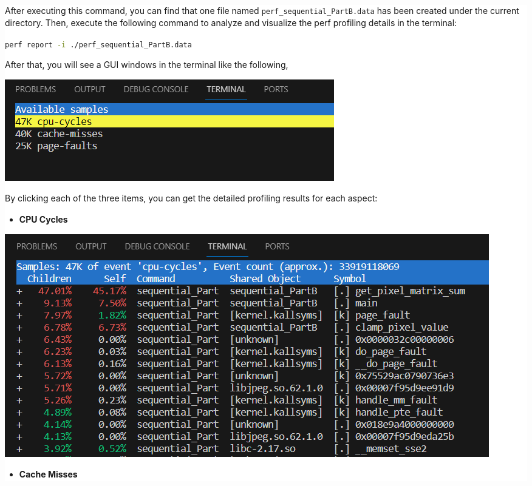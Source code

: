 After executing this command, you can find that one file named `perf_sequential_PartB.data` has been created under the current directory. Then, execute the following command to analyze and visualize the perf profiling details in the terminal:

```bash
perf report -i ./perf_sequential_PartB.data
```

After that, you will see a GUI windows in the terminal like the following,

![perf-report-door](images/profiling/perf-report-0.png)

By clicking each of the three items, you can get the detailed profiling results for each aspect:

- **CPU Cycles**

![perf-report-cpu-cycles](images/profiling/perf-report-cpu-cycles.png)  

- **Cache Misses**
